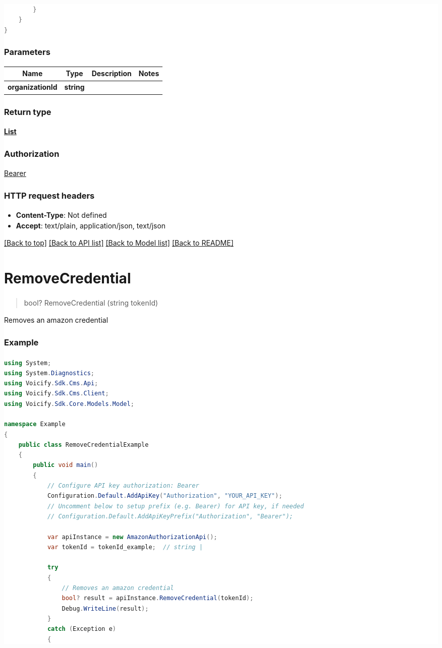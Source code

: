 ```csharp
        }
    }
}
```

### Parameters

Name | Type | Description  | Notes
------------- | ------------- | ------------- | -------------
 **organizationId** | **string**|  | 

### Return type

[**List<TokenResponse>**](TokenResponse.md)

### Authorization

[Bearer](../README.md#Bearer)

### HTTP request headers

 - **Content-Type**: Not defined
 - **Accept**: text/plain, application/json, text/json

[[Back to top]](#) [[Back to API list]](../README.md#documentation-for-api-endpoints) [[Back to Model list]](../README.md#documentation-for-models) [[Back to README]](../README.md)

<a name="removecredential"></a>
# **RemoveCredential**
> bool? RemoveCredential (string tokenId)

Removes an amazon credential

### Example
```csharp
using System;
using System.Diagnostics;
using Voicify.Sdk.Cms.Api;
using Voicify.Sdk.Cms.Client;
using Voicify.Sdk.Core.Models.Model;

namespace Example
{
    public class RemoveCredentialExample
    {
        public void main()
        {
            // Configure API key authorization: Bearer
            Configuration.Default.AddApiKey("Authorization", "YOUR_API_KEY");
            // Uncomment below to setup prefix (e.g. Bearer) for API key, if needed
            // Configuration.Default.AddApiKeyPrefix("Authorization", "Bearer");

            var apiInstance = new AmazonAuthorizationApi();
            var tokenId = tokenId_example;  // string | 

            try
            {
                // Removes an amazon credential
                bool? result = apiInstance.RemoveCredential(tokenId);
                Debug.WriteLine(result);
            }
            catch (Exception e)
            {
```